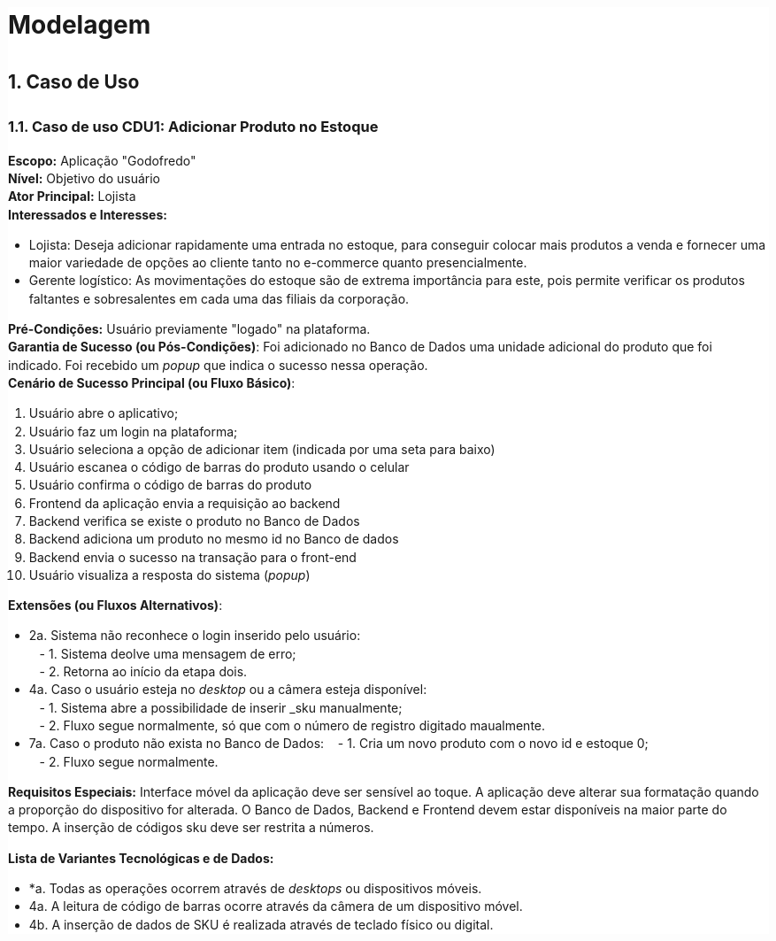 # Modelagem

## 1. Caso de Uso

### 1.1. Caso de uso CDU1: Adicionar Produto no Estoque

**Escopo:** Aplicação "Godofredo" <br>
**Nível:** Objetivo do usuário <br>
**Ator Principal:** Lojista<br>
**Interessados e Interesses:**
- Lojista: Deseja adicionar rapidamente uma entrada no estoque, para conseguir colocar mais produtos a venda e fornecer uma maior variedade de opções ao cliente tanto no e-commerce quanto presencialmente.
- Gerente logístico: As movimentações do estoque são de extrema importância para este, pois permite verificar os produtos faltantes e sobresalentes em cada uma das filiais da corporação.

**Pré-Condições:** Usuário previamente "logado" na plataforma. <br>
**Garantia de Sucesso (ou Pós-Condições)**: Foi adicionado no Banco de Dados uma unidade adicional do produto que foi indicado. Foi recebido um _popup_ que indica o sucesso nessa operação. <br>
**Cenário de Sucesso Principal (ou Fluxo Básico)**: 
1. Usuário abre o aplicativo;
2. Usuário faz um login na plataforma;
3. Usuário seleciona a opção de adicionar item (indicada por uma seta para baixo)
4. Usuário escanea o código de barras do produto usando o celular
5. Usuário confirma o código de barras do produto
6. Frontend da aplicação envia a requisição ao backend
7. Backend verifica se existe o produto no Banco de Dados
8. Backend adiciona um produto no mesmo id no Banco de dados
8. Backend envia o sucesso na transação para o front-end
9. Usuário visualiza a resposta do sistema (_popup_)

**Extensões (ou Fluxos Alternativos)**:<br>
- 2a. Sistema não reconhece o login inserido pelo usuário: <br>
&nbsp;&nbsp; - 1. Sistema deolve uma mensagem de erro; <br>
&nbsp;&nbsp; - 2. Retorna ao início da etapa dois.
- 4a. Caso o usuário esteja no _desktop_ ou a câmera esteja disponível: <br>
&nbsp;&nbsp; - 1. Sistema abre a possibilidade de inserir _sku manualmente; <br>
&nbsp;&nbsp; - 2. Fluxo segue normalmente, só que com o número de registro digitado maualmente.
- 7a. Caso o produto não exista no Banco de Dados:
&nbsp;&nbsp; - 1. Cria um novo produto com o novo id e estoque 0; <br>
&nbsp;&nbsp; - 2. Fluxo segue normalmente.


**Requisitos Especiais:** Interface móvel da aplicação deve ser sensível ao toque. A aplicação deve alterar sua formatação quando a proporção do dispositivo for alterada. O Banco de Dados, Backend e Frontend devem estar disponíveis na maior parte do tempo. A inserção de códigos sku deve ser restrita a números. 

**Lista de Variantes Tecnológicas e de Dados:**
- *a. Todas as operações ocorrem através de _desktops_ ou dispositivos móveis. 
- 4a. A leitura de código de barras ocorre através da câmera de um dispositivo móvel.
- 4b. A inserção de dados de SKU é realizada através de teclado físico ou digital.
